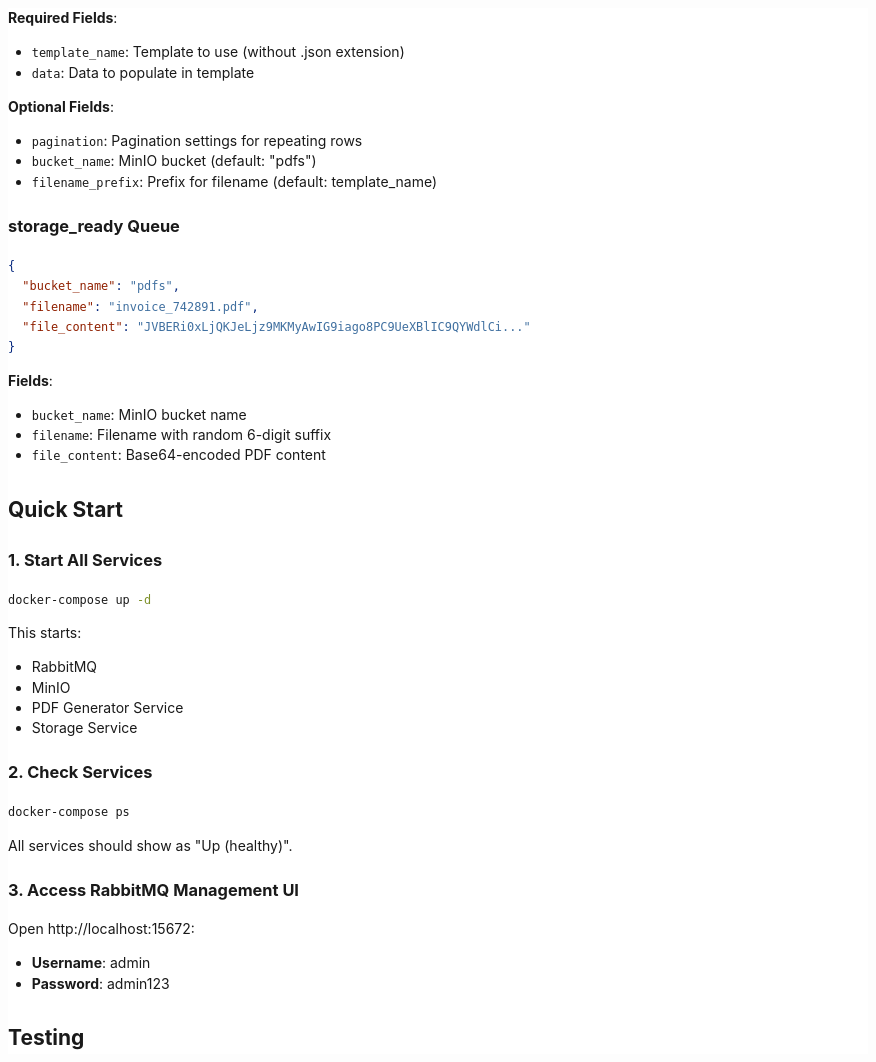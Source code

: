 **Required Fields**:
- `template_name`: Template to use (without .json extension)
- `data`: Data to populate in template

**Optional Fields**:
- `pagination`: Pagination settings for repeating rows
- `bucket_name`: MinIO bucket (default: "pdfs")
- `filename_prefix`: Prefix for filename (default: template_name)

### storage_ready Queue

```json
{
  "bucket_name": "pdfs",
  "filename": "invoice_742891.pdf",
  "file_content": "JVBERi0xLjQKJeLjz9MKMyAwIG9iago8PC9UeXBlIC9QYWdlCi..."
}
```

**Fields**:
- `bucket_name`: MinIO bucket name
- `filename`: Filename with random 6-digit suffix
- `file_content`: Base64-encoded PDF content

## Quick Start

### 1. Start All Services

```bash
docker-compose up -d
```

This starts:
- RabbitMQ
- MinIO
- PDF Generator Service
- Storage Service

### 2. Check Services

```bash
docker-compose ps
```

All services should show as "Up (healthy)".

### 3. Access RabbitMQ Management UI

Open http://localhost:15672:
- **Username**: admin
- **Password**: admin123

## Testing
